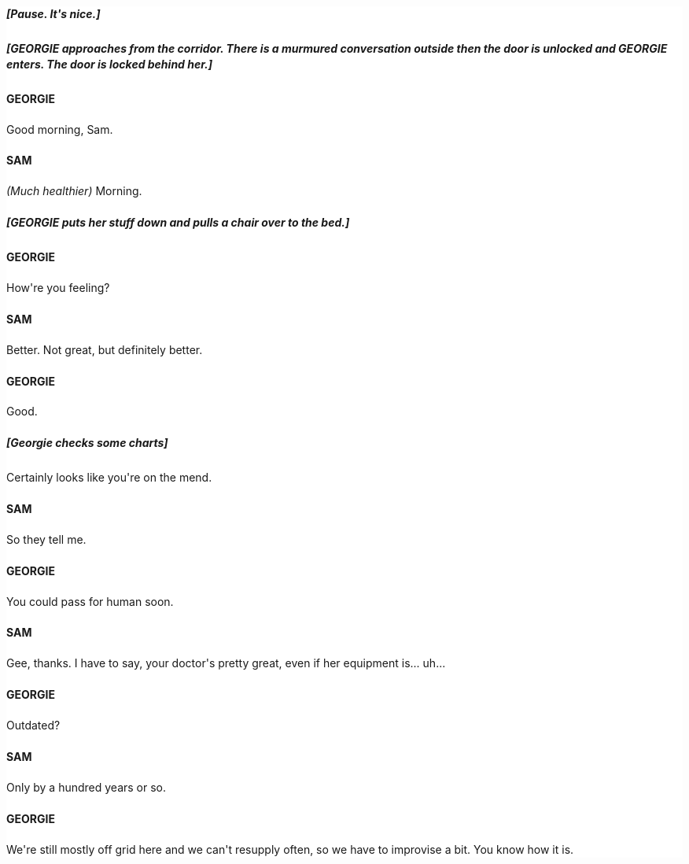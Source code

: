 ##### [Pause. It's nice.]

##### [GEORGIE approaches from the corridor. There is a murmured conversation outside then the door is unlocked and GEORGIE enters. The door is locked behind her.]

#### GEORGIE

Good morning, Sam. 

#### SAM

_(Much healthier)_ Morning.

##### [GEORGIE puts her stuff down and pulls a chair over to the bed.] 

#### GEORGIE

How're you feeling? 

#### SAM

Better. Not great, but definitely better. 

#### GEORGIE

Good.

##### [Georgie checks some charts]

Certainly looks like you're on the mend. 

#### SAM

So they tell me. 

#### GEORGIE

You could pass for human soon. 

#### SAM

Gee, thanks. I have to say, your doctor's pretty great, even if her equipment is... uh... 

#### GEORGIE

Outdated? 

#### SAM

Only by a hundred years or so. 

#### GEORGIE

We're still mostly off grid here and we can't resupply often, so we have to improvise a bit. You know how it is. 
